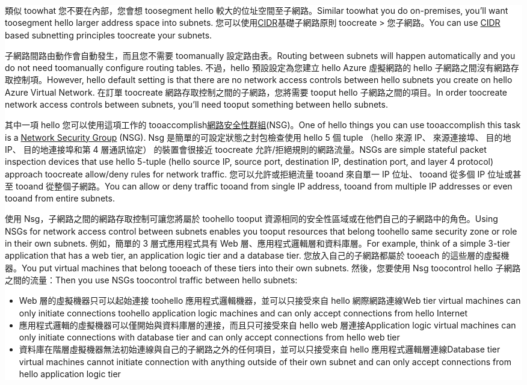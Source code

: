 <span data-ttu-id="ceae7-133">類似 toowhat 您不要在內部，您會想 toosegment hello 較大的位址空間至子網路。</span><span class="sxs-lookup"><span data-stu-id="ceae7-133">Similar toowhat you do on-premises, you’ll want toosegment hello larger address space into subnets.</span></span> <span data-ttu-id="ceae7-134">您可以使用[CIDR](https://en.wikipedia.org/wiki/Classless_Inter-Domain_Routing)基礎子網路原則 toocreate > 您子網路。</span><span class="sxs-lookup"><span data-stu-id="ceae7-134">You can use [CIDR](https://en.wikipedia.org/wiki/Classless_Inter-Domain_Routing) based subnetting principles toocreate your subnets.</span></span>

<span data-ttu-id="ceae7-135">子網路間路由動作會自動發生，而且您不需要 toomanually 設定路由表。</span><span class="sxs-lookup"><span data-stu-id="ceae7-135">Routing between subnets will happen automatically and you do not need toomanually configure routing tables.</span></span> <span data-ttu-id="ceae7-136">不過，hello 預設設定為您建立 hello Azure 虛擬網路的 hello 子網路之間沒有網路存取控制項。</span><span class="sxs-lookup"><span data-stu-id="ceae7-136">However, hello default setting is that there are no network access controls between hello subnets you create on hello Azure Virtual Network.</span></span> <span data-ttu-id="ceae7-137">在訂單 toocreate 網路存取控制之間的子網路，您將需要 tooput hello 子網路之間的項目。</span><span class="sxs-lookup"><span data-stu-id="ceae7-137">In order toocreate network access controls between subnets, you’ll need tooput something between hello subnets.</span></span>

<span data-ttu-id="ceae7-138">其中一項 hello 您可以使用這項工作的 tooaccomplish[網路安全性群組](../virtual-network/virtual-networks-nsg.md)(NSG)。</span><span class="sxs-lookup"><span data-stu-id="ceae7-138">One of hello things you can use tooaccomplish this task is a [Network Security Group](../virtual-network/virtual-networks-nsg.md) (NSG).</span></span> <span data-ttu-id="ceae7-139">Nsg 是簡單的可設定狀態之封包檢查使用 hello 5 個 tuple （hello 來源 IP、 來源連接埠、 目的地 IP、 目的地連接埠和第 4 層通訊協定） 的裝置會很接近 toocreate 允許/拒絕規則的網路流量。</span><span class="sxs-lookup"><span data-stu-id="ceae7-139">NSGs are simple stateful packet inspection devices that use hello 5-tuple (hello source IP, source port, destination IP, destination port, and layer 4 protocol) approach toocreate allow/deny rules for network traffic.</span></span> <span data-ttu-id="ceae7-140">您可以允許或拒絕流量 tooand 來自單一 IP 位址、 tooand 從多個 IP 位址或甚至 tooand 從整個子網路。</span><span class="sxs-lookup"><span data-stu-id="ceae7-140">You can allow or deny traffic tooand from single IP address, tooand from multiple IP addresses or even tooand from entire subnets.</span></span>

<span data-ttu-id="ceae7-141">使用 Nsg，子網路之間的網路存取控制可讓您將屬於 toohello tooput 資源相同的安全性區域或在他們自己的子網路中的角色。</span><span class="sxs-lookup"><span data-stu-id="ceae7-141">Using NSGs for network access control between subnets enables you tooput resources that belong toohello same security zone or role in their own subnets.</span></span> <span data-ttu-id="ceae7-142">例如，簡單的 3 層式應用程式具有 Web 層、應用程式邏輯層和資料庫層。</span><span class="sxs-lookup"><span data-stu-id="ceae7-142">For example, think of a simple 3-tier application that has a web tier, an application logic tier and a database tier.</span></span> <span data-ttu-id="ceae7-143">您放入自己的子網路都屬於 tooeach 的這些層的虛擬機器。</span><span class="sxs-lookup"><span data-stu-id="ceae7-143">You put virtual machines that belong tooeach of these tiers into their own subnets.</span></span> <span data-ttu-id="ceae7-144">然後，您要使用 Nsg toocontrol hello 子網路之間的流量：</span><span class="sxs-lookup"><span data-stu-id="ceae7-144">Then you use NSGs toocontrol traffic between hello subnets:</span></span>

* <span data-ttu-id="ceae7-145">Web 層的虛擬機器只可以起始連接 toohello 應用程式邏輯機器，並可以只接受來自 hello 網際網路連線</span><span class="sxs-lookup"><span data-stu-id="ceae7-145">Web tier virtual machines can only initiate connections toohello application logic machines and can only accept connections from hello Internet</span></span>
* <span data-ttu-id="ceae7-146">應用程式邏輯的虛擬機器可以僅開始與資料庫層的連接，而且只可接受來自 hello web 層連接</span><span class="sxs-lookup"><span data-stu-id="ceae7-146">Application logic virtual machines can only initiate connections with database tier and can only accept connections from hello web tier</span></span>
* <span data-ttu-id="ceae7-147">資料庫在階層虛擬機器無法初始連線與自己的子網路之外的任何項目，並可以只接受來自 hello 應用程式邏輯層連線</span><span class="sxs-lookup"><span data-stu-id="ceae7-147">Database tier virtual machines cannot initiate connection with anything outside of their own subnet and can only accept connections from hello application logic tier</span></span>
